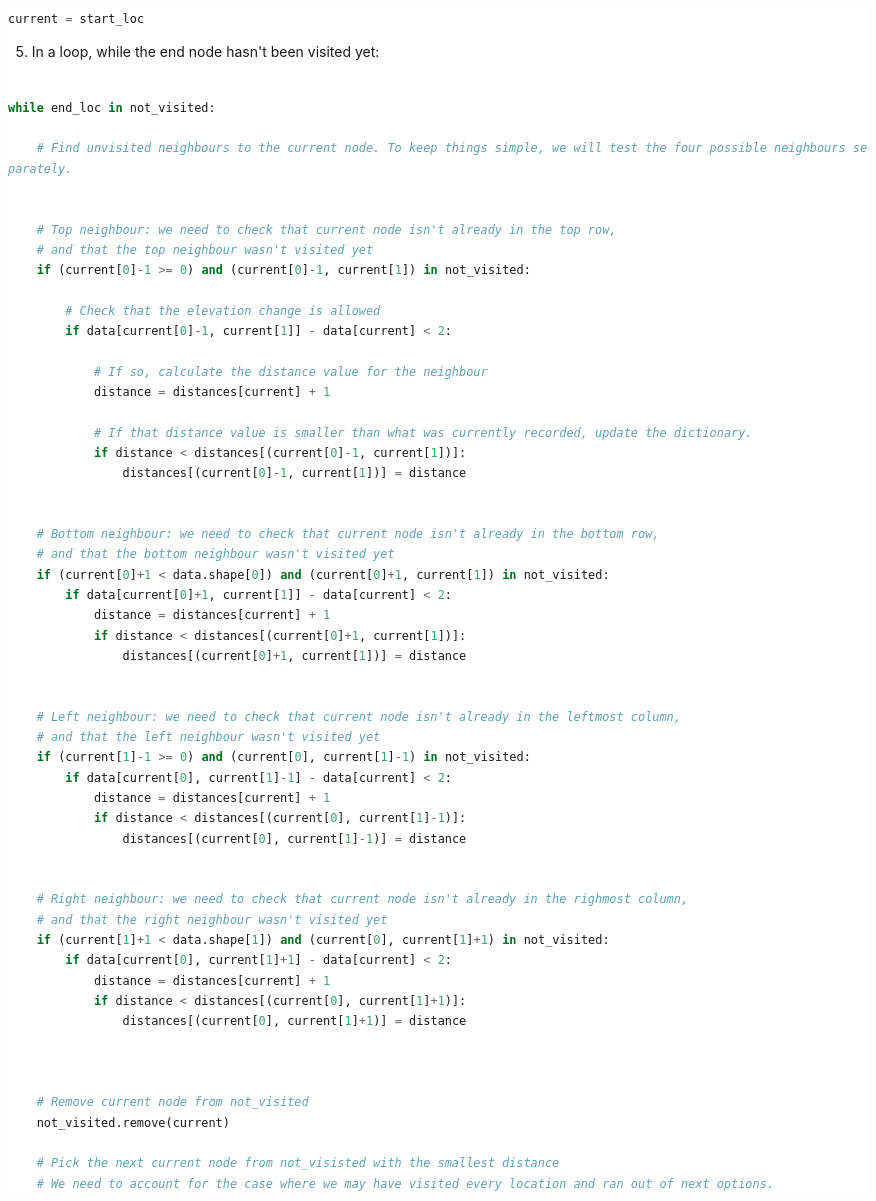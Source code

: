```python
current = start_loc
```

5. In a loop, while the end node hasn't been visited yet:


```python

while end_loc in not_visited:

    # Find unvisited neighbours to the current node. To keep things simple, we will test the four possible neighbours separately.

    
    # Top neighbour: we need to check that current node isn't already in the top row, 
    # and that the top neighbour wasn't visited yet
    if (current[0]-1 >= 0) and (current[0]-1, current[1]) in not_visited:
        
        # Check that the elevation change is allowed 
        if data[current[0]-1, current[1]] - data[current] < 2:
            
            # If so, calculate the distance value for the neighbour 
            distance = distances[current] + 1
            
            # If that distance value is smaller than what was currently recorded, update the dictionary.
            if distance < distances[(current[0]-1, current[1])]:
                distances[(current[0]-1, current[1])] = distance
                
                
    # Bottom neighbour: we need to check that current node isn't already in the bottom row, 
    # and that the bottom neighbour wasn't visited yet
    if (current[0]+1 < data.shape[0]) and (current[0]+1, current[1]) in not_visited:
        if data[current[0]+1, current[1]] - data[current] < 2:
            distance = distances[current] + 1
            if distance < distances[(current[0]+1, current[1])]:
                distances[(current[0]+1, current[1])] = distance
                
                
    # Left neighbour: we need to check that current node isn't already in the leftmost column, 
    # and that the left neighbour wasn't visited yet
    if (current[1]-1 >= 0) and (current[0], current[1]-1) in not_visited:
        if data[current[0], current[1]-1] - data[current] < 2:
            distance = distances[current] + 1
            if distance < distances[(current[0], current[1]-1)]:
                distances[(current[0], current[1]-1)] = distance
                
                
    # Right neighbour: we need to check that current node isn't already in the righmost column, 
    # and that the right neighbour wasn't visited yet
    if (current[1]+1 < data.shape[1]) and (current[0], current[1]+1) in not_visited:
        if data[current[0], current[1]+1] - data[current] < 2:
            distance = distances[current] + 1
            if distance < distances[(current[0], current[1]+1)]:
                distances[(current[0], current[1]+1)] = distance
                


    # Remove current node from not_visited
    not_visited.remove(current)

    # Pick the next current node from not_visisted with the smallest distance
    # We need to account for the case where we may have visited every location and ran out of next options.
```